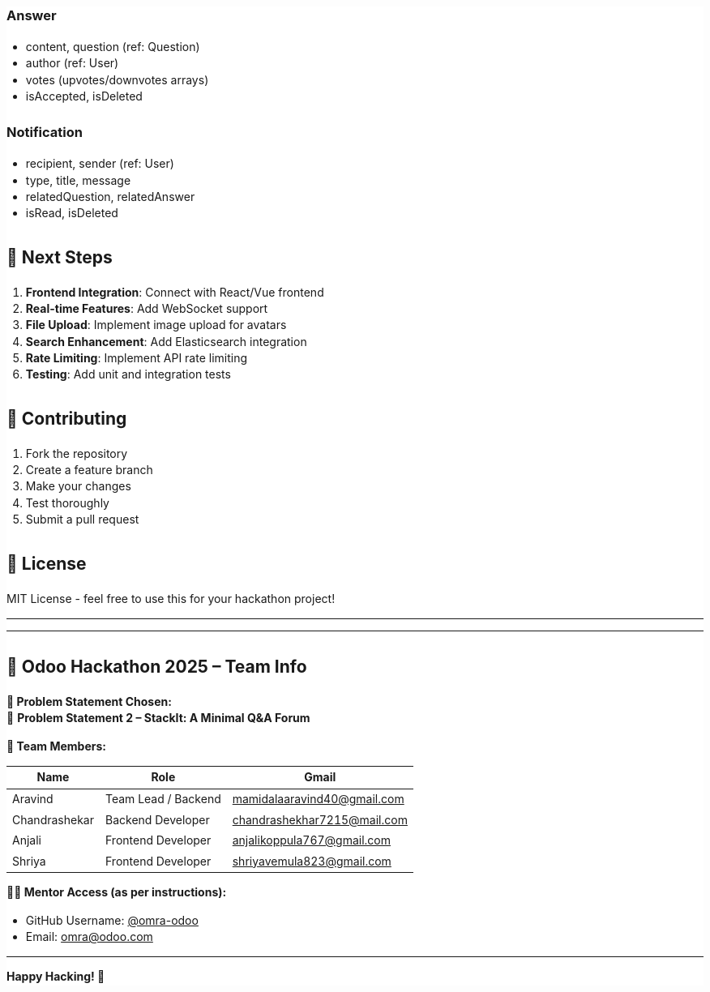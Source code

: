### Answer
- content, question (ref: Question)
- author (ref: User)
- votes (upvotes/downvotes arrays)
- isAccepted, isDeleted

### Notification
- recipient, sender (ref: User)
- type, title, message
- relatedQuestion, relatedAnswer
- isRead, isDeleted

## 🎯 Next Steps

1. **Frontend Integration**: Connect with React/Vue frontend
2. **Real-time Features**: Add WebSocket support
3. **File Upload**: Implement image upload for avatars
4. **Search Enhancement**: Add Elasticsearch integration
5. **Rate Limiting**: Implement API rate limiting
6. **Testing**: Add unit and integration tests

## 🤝 Contributing

1. Fork the repository
2. Create a feature branch
3. Make your changes
4. Test thoroughly
5. Submit a pull request

## 📄 License

MIT License - feel free to use this for your hackathon project!

---

---

## 🧾 Odoo Hackathon 2025 – Team Info

**🧠 Problem Statement Chosen:**  
🔹 **Problem Statement 2 – StackIt: A Minimal Q&A Forum**

**👥 Team Members:**

| Name             | Role               | Gmail                        |
|------------------|--------------------|------------------------------|
| Aravind          | Team Lead / Backend| mamidalaaravind40@gmail.com               |
| Chandrashekar    | Backend Developer  | chandrashekhar7215@mail.com             |
| Anjali           | Frontend Developer | anjalikoppula767@gmail.com             |
| Shriya           | Frontend Developer | shriyavemula823@gmail.com             |

**🧑‍🏫 Mentor Access (as per instructions):**
- GitHub Username: [@omra-odoo](https://github.com/omra-odoo)
- Email: omra@odoo.com

---

**Happy Hacking! 🚀** 
